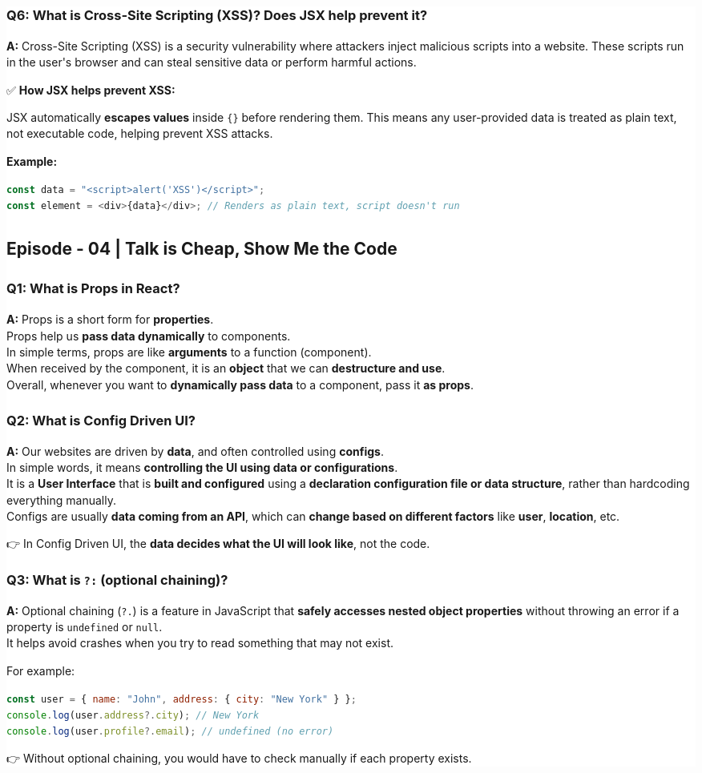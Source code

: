 ### Q6: What is Cross-Site Scripting (XSS)? Does JSX help prevent it?

**A:** Cross-Site Scripting (XSS) is a security vulnerability where attackers inject malicious scripts into a website. These scripts run in the user's browser and can steal sensitive data or perform harmful actions.

✅ **How JSX helps prevent XSS:**

JSX automatically **escapes values** inside `{}` before rendering them. This means any user-provided data is treated as plain text, not executable code, helping prevent XSS attacks.

**Example:**

```js
const data = "<script>alert('XSS')</script>";
const element = <div>{data}</div>; // Renders as plain text, script doesn't run
```

## Episode - 04 | Talk is Cheap, Show Me the Code

### Q1: What is Props in React?

**A:** Props is a short form for **properties**.  
Props help us **pass data dynamically** to components.  
In simple terms, props are like **arguments** to a function (component).  
When received by the component, it is an **object** that we can **destructure and use**.  
Overall, whenever you want to **dynamically pass data** to a component, pass it **as props**.

### Q2: What is Config Driven UI?

**A:** Our websites are driven by **data**, and often controlled using **configs**.  
In simple words, it means **controlling the UI using data or configurations**.  
It is a **User Interface** that is **built and configured** using a **declaration configuration file or data structure**, rather than hardcoding everything manually.  
Configs are usually **data coming from an API**, which can **change based on different factors** like **user**, **location**, etc.

👉 In Config Driven UI, the **data decides what the UI will look like**, not the code.

### Q3: What is `?:` (optional chaining)?

**A:** Optional chaining (`?.`) is a feature in JavaScript that **safely accesses nested object properties** without throwing an error if a property is `undefined` or `null`.  
It helps avoid crashes when you try to read something that may not exist.

For example:

```javascript
const user = { name: "John", address: { city: "New York" } };
console.log(user.address?.city); // New York
console.log(user.profile?.email); // undefined (no error)
```

👉 Without optional chaining, you would have to check manually if each property exists.
